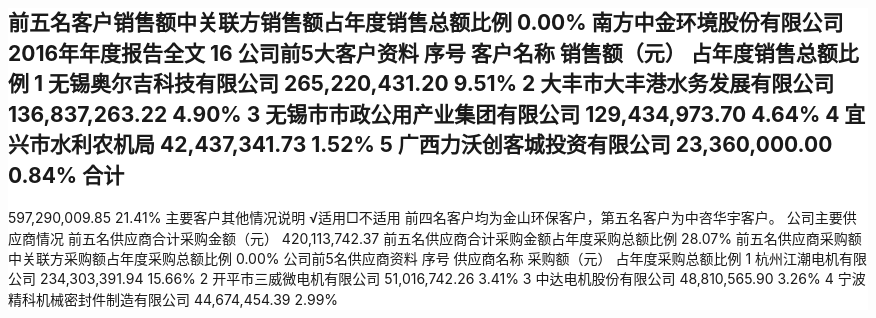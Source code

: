 前五名客户销售额中关联方销售额占年度销售总额比例
0.00%
南方中金环境股份有限公司2016年年度报告全文
16
公司前5大客户资料
序号
客户名称
销售额（元）
占年度销售总额比例
1
无锡奥尔吉科技有限公司
265,220,431.20
9.51%
2
大丰市大丰港水务发展有限公司
136,837,263.22
4.90%
3
无锡市市政公用产业集团有限公司
129,434,973.70
4.64%
4
宜兴市水利农机局
42,437,341.73
1.52%
5
广西力沃创客城投资有限公司
23,360,000.00
0.84%
合计
--
597,290,009.85
21.41%
主要客户其他情况说明
√适用□不适用
前四名客户均为金山环保客户，第五名客户为中咨华宇客户。
公司主要供应商情况
前五名供应商合计采购金额（元）
420,113,742.37
前五名供应商合计采购金额占年度采购总额比例
28.07%
前五名供应商采购额中关联方采购额占年度采购总额比例
0.00%
公司前5名供应商资料
序号
供应商名称
采购额（元）
占年度采购总额比例
1
杭州江潮电机有限公司
234,303,391.94
15.66%
2
开平市三威微电机有限公司
51,016,742.26
3.41%
3
中达电机股份有限公司
48,810,565.90
3.26%
4
宁波精科机械密封件制造有限公司
44,674,454.39
2.99%